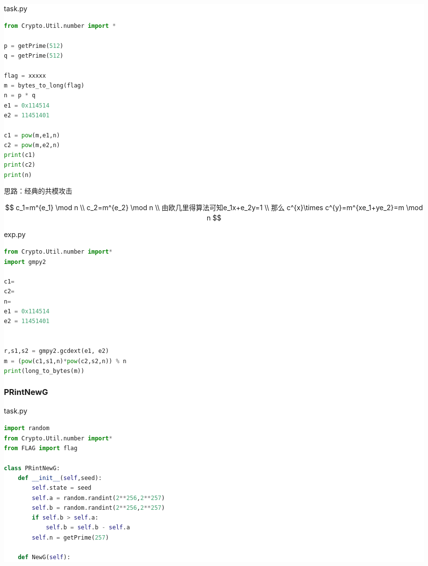 task.py 

```python
from Crypto.Util.number import *

p = getPrime(512)
q = getPrime(512)

flag = xxxxx
m = bytes_to_long(flag)
n = p * q
e1 = 0x114514
e2 = 11451401

c1 = pow(m,e1,n)
c2 = pow(m,e2,n)
print(c1)
print(c2)
print(n)
```

思路：经典的共模攻击

$$ 
c_1=m^{e_1} \mod n \\
c_2=m^{e_2} \mod n \\
由欧几里得算法可知e_1x+e_2y=1 \\
那么 c^{x}\times c^{y}=m^{xe_1+ye_2}=m \mod n
$$

exp.py 

```python
from Crypto.Util.number import*
import gmpy2

c1=
c2=
n=
e1 = 0x114514
e2 = 11451401


r,s1,s2 = gmpy2.gcdext(e1, e2)
m = (pow(c1,s1,n)*pow(c2,s2,n)) % n
print(long_to_bytes(m))
```

### PRintNewG

task.py 

```python
import random
from Crypto.Util.number import*
from FLAG import flag

class PRintNewG:
    def __init__(self,seed):
        self.state = seed
        self.a = random.randint(2**256,2**257)
        self.b = random.randint(2**256,2**257)
        if self.b > self.a:
            self.b = self.b - self.a
        self.n = getPrime(257)

    def NewG(self):
```